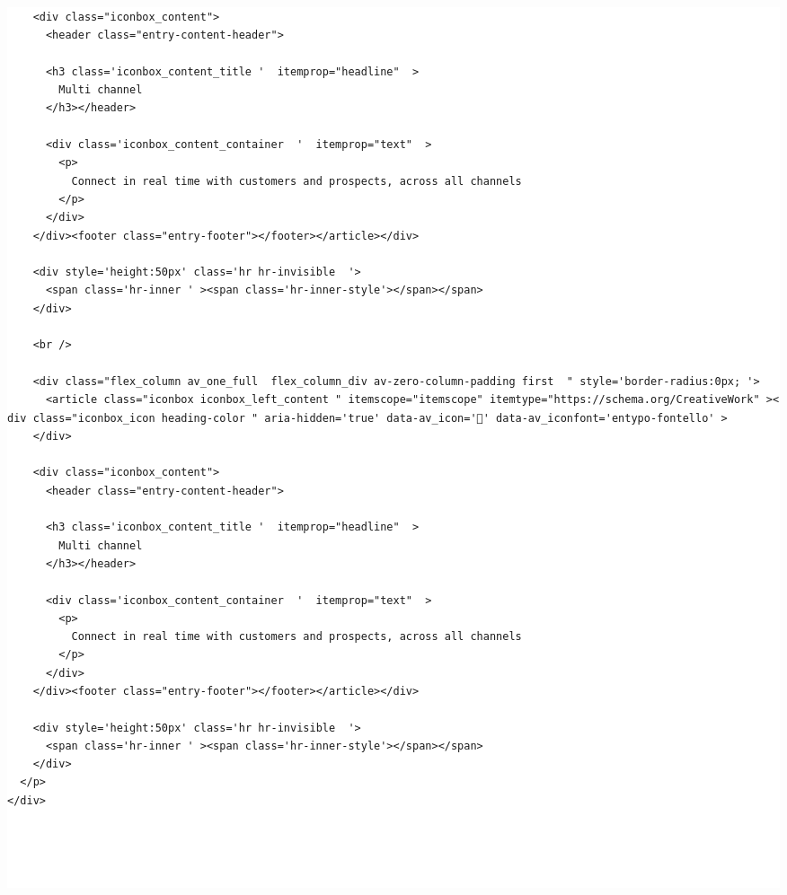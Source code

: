         <div class="iconbox_content">
          <header class="entry-content-header">
          
          <h3 class='iconbox_content_title '  itemprop="headline"  >
            Multi channel
          </h3></header>
          
          <div class='iconbox_content_container  '  itemprop="text"  >
            <p>
              Connect in real time with customers and prospects, across all channels
            </p>
          </div>
        </div><footer class="entry-footer"></footer></article></div>
        
        <div style='height:50px' class='hr hr-invisible  '>
          <span class='hr-inner ' ><span class='hr-inner-style'></span></span>
        </div>
        
        <br /> 
        
        <div class="flex_column av_one_full  flex_column_div av-zero-column-padding first  " style='border-radius:0px; '>
          <article class="iconbox iconbox_left_content " itemscope="itemscope" itemtype="https://schema.org/CreativeWork" ><div class="iconbox_icon heading-color " aria-hidden='true' data-av_icon='' data-av_iconfont='entypo-fontello' >
        </div>
        
        <div class="iconbox_content">
          <header class="entry-content-header">
          
          <h3 class='iconbox_content_title '  itemprop="headline"  >
            Multi channel
          </h3></header>
          
          <div class='iconbox_content_container  '  itemprop="text"  >
            <p>
              Connect in real time with customers and prospects, across all channels
            </p>
          </div>
        </div><footer class="entry-footer"></footer></article></div>
        
        <div style='height:50px' class='hr hr-invisible  '>
          <span class='hr-inner ' ><span class='hr-inner-style'></span></span>
        </div>
      </p>
    </div>
  </div>
  
  <div class="flex_cell no_margin av_one_third   " style='vertical-align:middle; padding:30px; '>
    <div class='flex_cell_inner' >
      <p>
        <div class="flex_column av_one_full  flex_column_div av-zero-column-padding first  " style='border-radius:0px; '>
          <article class="iconbox iconbox_top av-no-box " itemscope="itemscope" itemtype="https://schema.org/CreativeWork" >
          